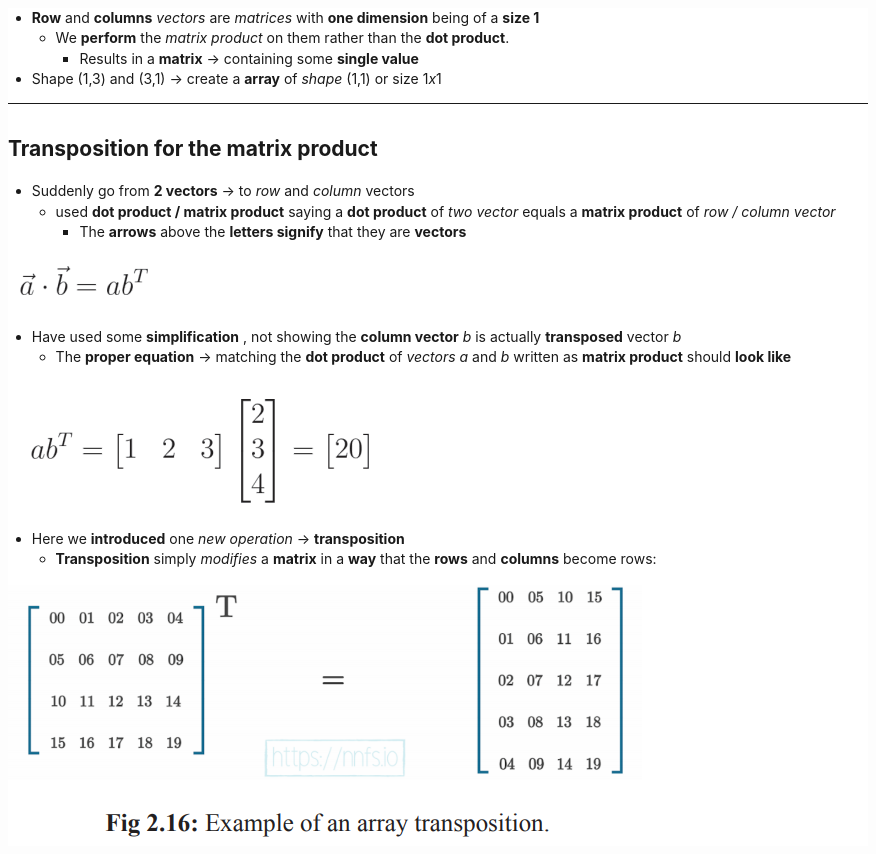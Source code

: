 
- **Row** and **columns** *vectors* are *matrices* with **one dimension** being of a **size 1**
  - We **perform** the *matrix product* on them rather than the **dot product**.
    - Results in a **matrix** $\to$ containing some **single value**
- Shape (1,3) and (3,1) $\to$ create a **array** of *shape* (1,1) or size $1x1$

---

## Transposition for the matrix product

- Suddenly go from **2 vectors** $\to$ to *row* and *column* vectors
  - used **dot product / matrix product** saying a **dot product** of *two vector* equals a **matrix product** of *row / column vector*
    - The **arrows** above the **letters signify** that they are **vectors**

![image](https://github.com/sbalfe/all-notes/blob/master/images/image-20210326233117285.png)

- Have used some **simplification** , not showing the **column vector** $b$ is actually **transposed** vector $b$ 
  - The **proper equation** $\to$ matching the **dot product** of *vectors* $a$ and $b$ written as **matrix product** should **look like**

![image](https://github.com/sbalfe/all-notes/blob/master/images/image-20210326233408846.png)

- Here we **introduced** one *new operation* $\to$ **transposition** 
  - **Transposition** simply *modifies* a **matrix** in a **way** that the **rows** and **columns** become rows:

![image](https://github.com/sbalfe/all-notes/blob/master/images/image-20210326233530645.png)

